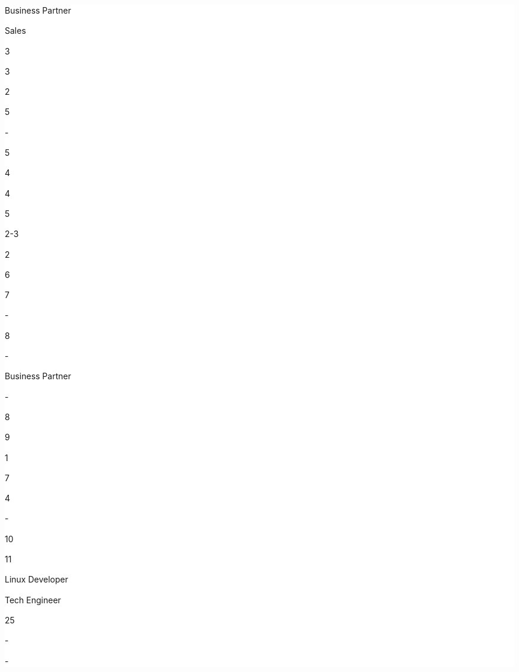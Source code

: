 Business Partner

Sales

3

3

2

5

\-

5

4

4

5

2-3

2

6

7

\-

8

\-

Business Partner

\-

8

9

1

7

4

\-

10

11

Linux Developer

Tech Engineer

25

\-

\-
